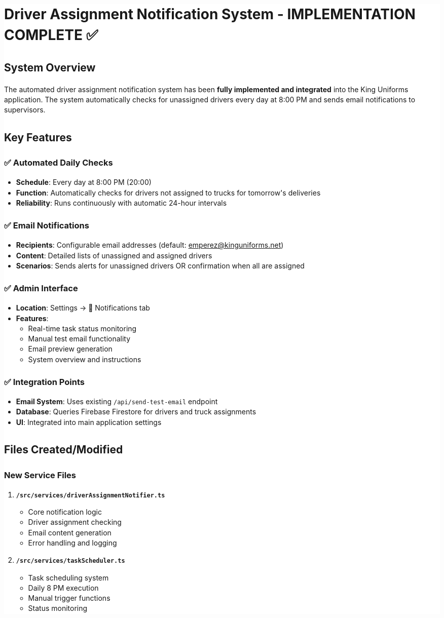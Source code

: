 # Driver Assignment Notification System - IMPLEMENTATION COMPLETE ✅

## System Overview

The automated driver assignment notification system has been **fully implemented and integrated** into the King Uniforms application. The system automatically checks for unassigned drivers every day at 8:00 PM and sends email notifications to supervisors.

## Key Features

### ✅ Automated Daily Checks
- **Schedule**: Every day at 8:00 PM (20:00)
- **Function**: Automatically checks for drivers not assigned to trucks for tomorrow's deliveries
- **Reliability**: Runs continuously with automatic 24-hour intervals

### ✅ Email Notifications
- **Recipients**: Configurable email addresses (default: emperez@kinguniforms.net)
- **Content**: Detailed lists of unassigned and assigned drivers
- **Scenarios**: Sends alerts for unassigned drivers OR confirmation when all are assigned

### ✅ Admin Interface
- **Location**: Settings → 🔔 Notifications tab
- **Features**:
  - Real-time task status monitoring
  - Manual test email functionality
  - Email preview generation
  - System overview and instructions

### ✅ Integration Points
- **Email System**: Uses existing `/api/send-test-email` endpoint
- **Database**: Queries Firebase Firestore for drivers and truck assignments
- **UI**: Integrated into main application settings

## Files Created/Modified

### New Service Files
1. **`/src/services/driverAssignmentNotifier.ts`**
   - Core notification logic
   - Driver assignment checking
   - Email content generation
   - Error handling and logging

2. **`/src/services/taskScheduler.ts`**
   - Task scheduling system
   - Daily 8 PM execution
   - Manual trigger functions
   - Status monitoring
